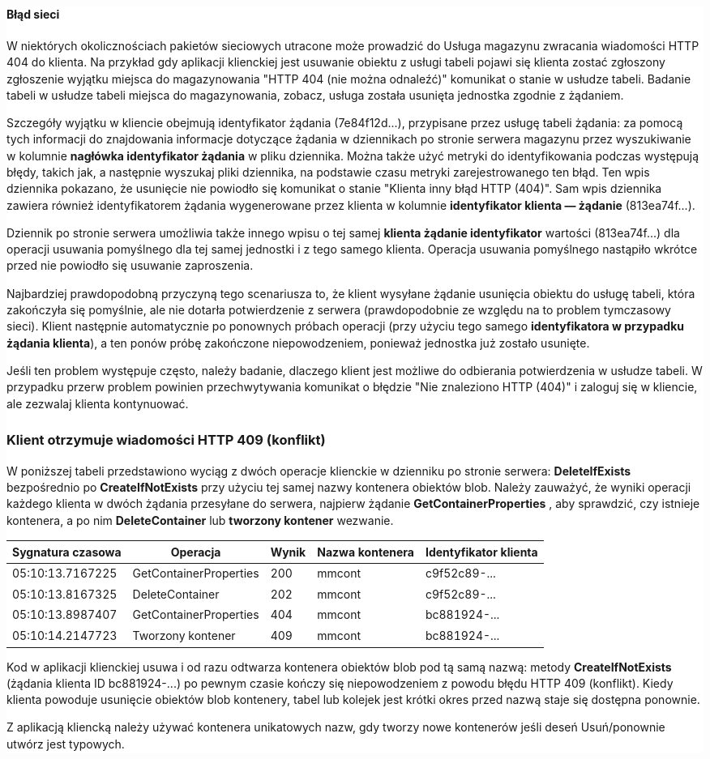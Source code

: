 #### <a name="network-failure"></a>Błąd sieci

W niektórych okolicznościach pakietów sieciowych utracone może prowadzić do Usługa magazynu zwracania wiadomości HTTP 404 do klienta. Na przykład gdy aplikacji klienckiej jest usuwanie obiektu z usługi tabeli pojawi się klienta zostać zgłoszony zgłoszenie wyjątku miejsca do magazynowania "HTTP 404 (nie można odnaleźć)" komunikat o stanie w usłudze tabeli. Badanie tabeli w usłudze tabeli miejsca do magazynowania, zobacz, usługa została usunięta jednostka zgodnie z żądaniem.

Szczegóły wyjątku w kliencie obejmują identyfikator żądania (7e84f12d...), przypisane przez usługę tabeli żądania: za pomocą tych informacji do znajdowania informacje dotyczące żądania w dziennikach po stronie serwera magazynu przez wyszukiwanie w kolumnie **nagłówka identyfikator żądania** w pliku dziennika. Można także użyć metryki do identyfikowania podczas występują błędy, takich jak, a następnie wyszukaj pliki dziennika, na podstawie czasu metryki zarejestrowanego ten błąd. Ten wpis dziennika pokazano, że usunięcie nie powiodło się komunikat o stanie "Klienta inny błąd HTTP (404)". Sam wpis dziennika zawiera również identyfikatorem żądania wygenerowane przez klienta w kolumnie **identyfikator klienta — żądanie** (813ea74f...).

Dziennik po stronie serwera umożliwia także innego wpisu o tej samej **klienta żądanie identyfikator** wartości (813ea74f...) dla operacji usuwania pomyślnego dla tej samej jednostki i z tego samego klienta. Operacja usuwania pomyślnego nastąpiło wkrótce przed nie powiodło się usuwanie zaproszenia.

Najbardziej prawdopodobną przyczyną tego scenariusza to, że klient wysyłane żądanie usunięcia obiektu do usługę tabeli, która zakończyła się pomyślnie, ale nie dotarła potwierdzenie z serwera (prawdopodobnie ze względu na to problem tymczasowy sieci). Klient następnie automatycznie po ponownych próbach operacji (przy użyciu tego samego **identyfikatora w przypadku żądania klienta**), a ten ponów próbę zakończone niepowodzeniem, ponieważ jednostka już zostało usunięte.

Jeśli ten problem występuje często, należy badanie, dlaczego klient jest możliwe do odbierania potwierdzenia w usłudze tabeli. W przypadku przerw problem powinien przechwytywania komunikat o błędzie "Nie znaleziono HTTP (404)" i zaloguj się w kliencie, ale zezwalaj klienta kontynuować.

### <a name="the-client-is-receiving-409-messages"></a>Klient otrzymuje wiadomości HTTP 409 (konflikt)

W poniższej tabeli przedstawiono wyciąg z dwóch operacje klienckie w dzienniku po stronie serwera: **DeleteIfExists** bezpośrednio po **CreateIfNotExists** przy użyciu tej samej nazwy kontenera obiektów blob. Należy zauważyć, że wyniki operacji każdego klienta w dwóch żądania przesyłane do serwera, najpierw żądanie **GetContainerProperties** , aby sprawdzić, czy istnieje kontenera, a po nim **DeleteContainer** lub **tworzony kontener** wezwanie.

Sygnatura czasowa|Operacja|Wynik|Nazwa kontenera|Identyfikator klienta
---|---|---|---|---
05:10:13.7167225|GetContainerProperties|200|mmcont|c9f52c89-...
05:10:13.8167325|DeleteContainer|202|mmcont|c9f52c89-...
05:10:13.8987407|GetContainerProperties|404|mmcont|bc881924-...
05:10:14.2147723|Tworzony kontener|409|mmcont|bc881924-...

Kod w aplikacji klienckiej usuwa i od razu odtwarza kontenera obiektów blob pod tą samą nazwą: metody **CreateIfNotExists** (żądania klienta ID bc881924-...) po pewnym czasie kończy się niepowodzeniem z powodu błędu HTTP 409 (konflikt). Kiedy klienta powoduje usunięcie obiektów blob kontenery, tabel lub kolejek jest krótki okres przed nazwą staje się dostępna ponownie.

Z aplikacją kliencką należy używać kontenera unikatowych nazw, gdy tworzy nowe kontenerów jeśli deseń Usuń/ponownie utwórz jest typowych.

